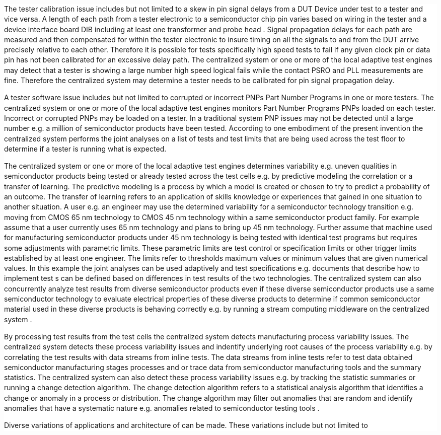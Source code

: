 The tester calibration issue includes but not limited to a skew in pin signal delays from a DUT Device under test to a tester and vice versa. A length of each path from a tester electronic to a semiconductor chip pin varies based on wiring in the tester and a device interface board DIB including at least one transformer and probe head . Signal propagation delays for each path are measured and then compensated for within the tester electronic to insure timing on all the signals to and from the DUT arrive precisely relative to each other. Therefore it is possible for tests specifically high speed tests to fail if any given clock pin or data pin has not been calibrated for an excessive delay path. The centralized system or one or more of the local adaptive test engines may detect that a tester is showing a large number high speed logical fails while the contact PSRO and PLL measurements are fine. Therefore the centralized system may determine a tester needs to be calibrated for pin signal propagation delay.

A tester software issue includes but not limited to corrupted or incorrect PNPs Part Number Programs in one or more testers. The centralized system or one or more of the local adaptive test engines monitors Part Number Programs PNPs loaded on each tester. Incorrect or corrupted PNPs may be loaded on a tester. In a traditional system PNP issues may not be detected until a large number e.g. a million of semiconductor products have been tested. According to one embodiment of the present invention the centralized system performs the joint analyses on a list of tests and test limits that are being used across the test floor to determine if a tester is running what is expected.

The centralized system or one or more of the local adaptive test engines determines variability e.g. uneven qualities in semiconductor products being tested or already tested across the test cells e.g. by predictive modeling the correlation or a transfer of learning. The predictive modeling is a process by which a model is created or chosen to try to predict a probability of an outcome. The transfer of learning refers to an application of skills knowledge or experiences that gained in one situation to another situation. A user e.g. an engineer may use the determined variability for a semiconductor technology transition e.g. moving from CMOS 65 nm technology to CMOS 45 nm technology within a same semiconductor product family. For example assume that a user currently uses 65 nm technology and plans to bring up 45 nm technology. Further assume that machine used for manufacturing semiconductor products under 45 nm technology is being tested with identical test programs but requires some adjustments with parametric limits. These parametric limits are test control or specification limits or other trigger limits established by at least one engineer. The limits refer to thresholds maximum values or minimum values that are given numerical values. In this example the joint analyses can be used adaptively and test specifications e.g. documents that describe how to implement test s can be defined based on differences in test results of the two technologies. The centralized system can also concurrently analyze test results from diverse semiconductor products even if these diverse semiconductor products use a same semiconductor technology to evaluate electrical properties of these diverse products to determine if common semiconductor material used in these diverse products is behaving correctly e.g. by running a stream computing middleware on the centralized system .

By processing test results from the test cells the centralized system detects manufacturing process variability issues. The centralized system detects these process variability issues and indentify underlying root causes of the process variability e.g. by correlating the test results with data streams from inline tests. The data streams from inline tests refer to test data obtained semiconductor manufacturing stages processes and or trace data from semiconductor manufacturing tools and the summary statistics. The centralized system can also detect these process variability issues e.g. by tracking the statistic summaries or running a change detection algorithm. The change detection algorithm refers to a statistical analysis algorithm that identifies a change or anomaly in a process or distribution. The change algorithm may filter out anomalies that are random and identify anomalies that have a systematic nature e.g. anomalies related to semiconductor testing tools .

Diverse variations of applications and architecture of can be made. These variations include but not limited to 
